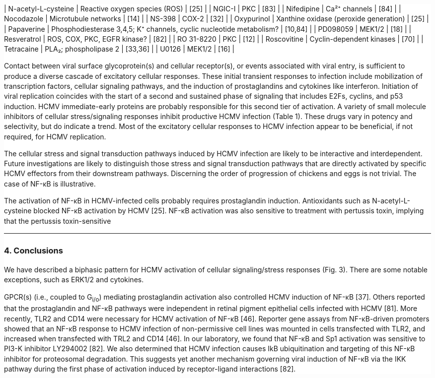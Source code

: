 | N-acetyl-L-cysteine | Reactive oxygen species (ROS)                                 | [25]      |
| NGIC-I            | PKC                                                           | [83]      |
| Nifedipine        | Ca²⁺ channels                                                  | [84]      |
| Nocodazole        | Microtubule networks                                           | [14]      |
| NS-398            | COX-2                                                          | [32]      |
| Oxypurinol        | Xanthine oxidase (peroxide generation)                         | [25]      |
| Papaverine        | Phosphodiesterase 3,4,5; K⁺ channels, cyclic nucleotide metabolism? | [10,84]   |
| PD098059         | MEK1/2                                                         | [18]      |
| Resveratrol       | ROS, COX, PKC, EGFR kinase?                                     | [82]      |
| RO 31-8220        | PKC                                                           | [12]      |
| Roscovitine       | Cyclin-dependent kinases                                       | [70]      |
| Tetracaine        | PLA₂; phospholipase 2                                         | [33,36]   |
| U0126             | MEK1/2                                                         | [16]      |

Contact between viral surface glycoprotein(s) and cellular receptor(s), or events associated with viral entry, is sufficient to produce a diverse cascade of excitatory cellular responses. These initial transient responses to infection include mobilization of transcription factors, cellular signaling pathways, and the induction of prostaglandins and cytokines like interferon. Initiation of viral replication coincides with the start of a second and sustained phase of signaling that includes E2Fs, cyclins, and p53 induction. HCMV immediate-early proteins are probably responsible for this second tier of activation. A variety of small molecule inhibitors of cellular stress/signaling responses inhibit productive HCMV infection (Table 1). These drugs vary in potency and selectivity, but do indicate a trend. Most of the excitatory cellular responses to HCMV infection appear to be beneficial, if not required, for HCMV replication.

The cellular stress and signal transduction pathways induced by HCMV infection are likely to be interactive and interdependent. Future investigations are likely to distinguish those stress and signal transduction pathways that are directly activated by specific HCMV effectors from their downstream pathways. Discerning the order of progression of chickens and eggs is not trivial. The case of NF-κB is illustrative.

The activation of NF-κB in HCMV-infected cells probably requires prostaglandin induction. Antioxidants such as N-acetyl-L-cysteine blocked NF-κB activation by HCMV [25]. NF-κB activation was also sensitive to treatment with pertussis toxin, implying that the pertussis toxin-sensitive

---

### 4. Conclusions

We have described a biphasic pattern for HCMV activation of cellular signaling/stress responses (Fig. 3). There are some notable exceptions, such as ERK1/2 and cytokines.

GPCR(s) (i.e., coupled to G<sub>i/o</sub>) mediating prostaglandin activation also controlled HCMV induction of NF-κB [37]. Others reported that the prostaglandin and NF-κB pathways were independent in retinal pigment epithelial cells infected with HCMV [81]. More recently, TLR2 and CD14 were necessary for HCMV activation of NF-κB [46]. Reporter gene assays from NF-κB-driven promoters showed that an NF-κB response to HCMV infection of non-permissive cell lines was mounted in cells transfected with TLR2, and increased when transfected with TRL2 and CD14 [46]. In our laboratory, we found that NF-κB and Sp1 activation was sensitive to PI3-K inhibitor LY294002 [82]. We also determined that HCMV infection causes IkB ubiquitination and targeting of this NF-κB inhibitor for proteosomal degradation. This suggests yet another mechanism governing viral induction of NF-κB via the IKK pathway during the first phase of activation induced by receptor-ligand interactions [82].
